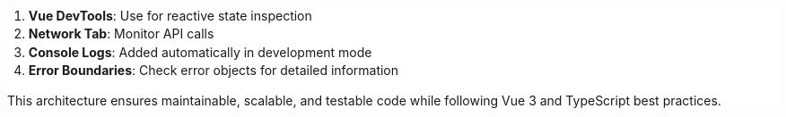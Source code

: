 1. **Vue DevTools**: Use for reactive state inspection
2. **Network Tab**: Monitor API calls
3. **Console Logs**: Added automatically in development mode
4. **Error Boundaries**: Check error objects for detailed information

This architecture ensures maintainable, scalable, and testable code while following Vue 3 and TypeScript best practices.
